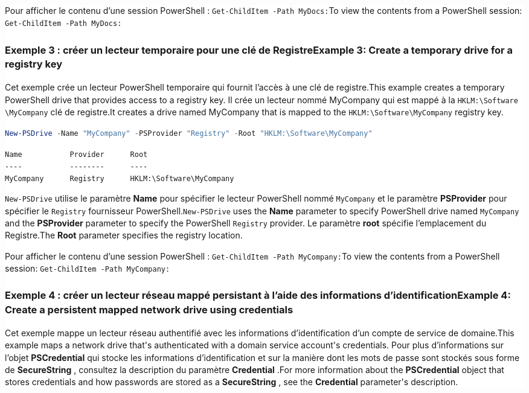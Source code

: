 <span data-ttu-id="77c84-148">Pour afficher le contenu d’une session PowerShell : `Get-ChildItem -Path MyDocs:`</span><span class="sxs-lookup"><span data-stu-id="77c84-148">To view the contents from a PowerShell session: `Get-ChildItem -Path MyDocs:`</span></span>

### <span data-ttu-id="77c84-149">Exemple 3 : créer un lecteur temporaire pour une clé de Registre</span><span class="sxs-lookup"><span data-stu-id="77c84-149">Example 3: Create a temporary drive for a registry key</span></span>

<span data-ttu-id="77c84-150">Cet exemple crée un lecteur PowerShell temporaire qui fournit l’accès à une clé de registre.</span><span class="sxs-lookup"><span data-stu-id="77c84-150">This example creates a temporary PowerShell drive that provides access to a registry key.</span></span> <span data-ttu-id="77c84-151">Il crée un lecteur nommé MyCompany qui est mappé à la `HKLM:\Software\MyCompany` clé de registre.</span><span class="sxs-lookup"><span data-stu-id="77c84-151">It creates a drive named MyCompany that is mapped to the `HKLM:\Software\MyCompany` registry key.</span></span>

```powershell
New-PSDrive -Name "MyCompany" -PSProvider "Registry" -Root "HKLM:\Software\MyCompany"
```

```Output
Name           Provider      Root
----           --------      ----
MyCompany      Registry      HKLM:\Software\MyCompany
```

<span data-ttu-id="77c84-152">`New-PSDrive` utilise le paramètre **Name** pour spécifier le lecteur PowerShell nommé `MyCompany` et le paramètre **PSProvider** pour spécifier le `Registry` fournisseur PowerShell.</span><span class="sxs-lookup"><span data-stu-id="77c84-152">`New-PSDrive` uses the **Name** parameter to specify PowerShell drive named `MyCompany` and the **PSProvider** parameter to specify the PowerShell `Registry` provider.</span></span> <span data-ttu-id="77c84-153">Le paramètre **root** spécifie l’emplacement du Registre.</span><span class="sxs-lookup"><span data-stu-id="77c84-153">The **Root** parameter specifies the registry location.</span></span>

<span data-ttu-id="77c84-154">Pour afficher le contenu d’une session PowerShell : `Get-ChildItem -Path MyCompany:`</span><span class="sxs-lookup"><span data-stu-id="77c84-154">To view the contents from a PowerShell session: `Get-ChildItem -Path MyCompany:`</span></span>

### <span data-ttu-id="77c84-155">Exemple 4 : créer un lecteur réseau mappé persistant à l’aide des informations d’identification</span><span class="sxs-lookup"><span data-stu-id="77c84-155">Example 4: Create a persistent mapped network drive using credentials</span></span>

<span data-ttu-id="77c84-156">Cet exemple mappe un lecteur réseau authentifié avec les informations d’identification d’un compte de service de domaine.</span><span class="sxs-lookup"><span data-stu-id="77c84-156">This example maps a network drive that's authenticated with a domain service account's credentials.</span></span>
<span data-ttu-id="77c84-157">Pour plus d’informations sur l’objet **PSCredential** qui stocke les informations d’identification et sur la manière dont les mots de passe sont stockés sous forme de **SecureString** , consultez la description du paramètre **Credential** .</span><span class="sxs-lookup"><span data-stu-id="77c84-157">For more information about the **PSCredential** object that stores credentials and how passwords are stored as a **SecureString** , see the **Credential** parameter's description.</span></span>
